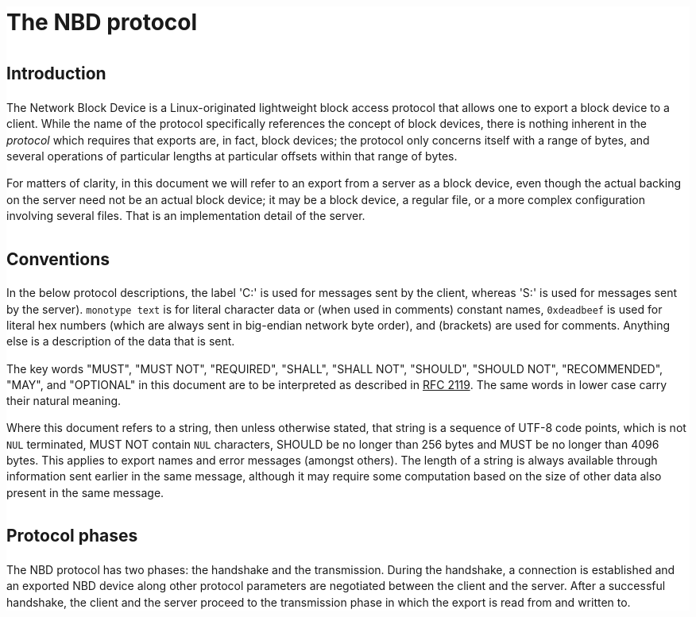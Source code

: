 # The NBD protocol

## Introduction

The Network Block Device is a Linux-originated lightweight block access
protocol that allows one to export a block device to a client. While the
name of the protocol specifically references the concept of block
devices, there is nothing inherent in the *protocol* which requires that
exports are, in fact, block devices; the protocol only concerns itself
with a range of bytes, and several operations of particular lengths at
particular offsets within that range of bytes.

For matters of clarity, in this document we will refer to an export from
a server as a block device, even though the actual backing on the server
need not be an actual block device; it may be a block device, a regular
file, or a more complex configuration involving several files. That is
an implementation detail of the server.

## Conventions

In the below protocol descriptions, the label 'C:' is used for
messages sent by the client, whereas 'S:' is used for messages sent by
the server).  `monotype text` is for literal character data or (when
used in comments) constant names, `0xdeadbeef` is used for literal hex
numbers (which are always sent in big-endian network byte order), and
(brackets) are used for comments. Anything else is a description of
the data that is sent.

The key words "MUST", "MUST NOT", "REQUIRED", "SHALL",
"SHALL NOT", "SHOULD", "SHOULD NOT", "RECOMMENDED",
"MAY", and "OPTIONAL" in this document are to be interpreted as
described in [RFC 2119](https://www.ietf.org/rfc/rfc2119.txt).
The same words in lower case carry their natural meaning.

Where this document refers to a string, then unless otherwise stated,
that string is a sequence of UTF-8 code points, which is not `NUL`
terminated, MUST NOT contain `NUL` characters, SHOULD be no longer than
256 bytes and MUST be no longer than 4096 bytes. This applies
to export names and error messages (amongst others). The length of a
string is always available through information sent earlier in the same
message, although it may require some computation based on the size of
other data also present in the same message.

## Protocol phases

The NBD protocol has two phases: the handshake and the transmission. During the
handshake, a connection is established and an exported NBD device along other
protocol parameters are negotiated between the client and the server. After a
successful handshake, the client and the server proceed to the transmission
phase in which the export is read from and written to.
